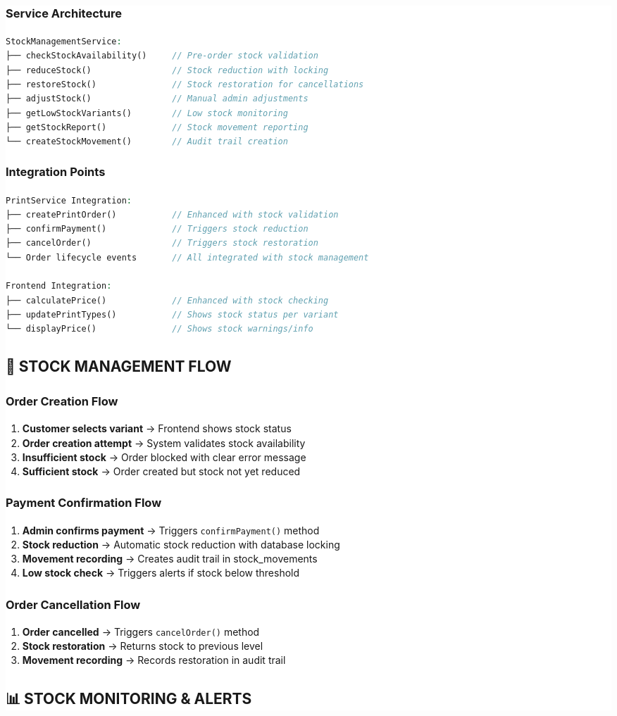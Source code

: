 ### **Service Architecture**

```php
StockManagementService:
├── checkStockAvailability()     // Pre-order stock validation
├── reduceStock()                // Stock reduction with locking
├── restoreStock()               // Stock restoration for cancellations
├── adjustStock()                // Manual admin adjustments
├── getLowStockVariants()        // Low stock monitoring
├── getStockReport()             // Stock movement reporting
└── createStockMovement()        // Audit trail creation
```

### **Integration Points**

```php
PrintService Integration:
├── createPrintOrder()           // Enhanced with stock validation
├── confirmPayment()             // Triggers stock reduction
├── cancelOrder()                // Triggers stock restoration
└── Order lifecycle events       // All integrated with stock management

Frontend Integration:
├── calculatePrice()             // Enhanced with stock checking
├── updatePrintTypes()           // Shows stock status per variant
└── displayPrice()               // Shows stock warnings/info
```

## 🔄 STOCK MANAGEMENT FLOW

### **Order Creation Flow**

1. **Customer selects variant** → Frontend shows stock status
2. **Order creation attempt** → System validates stock availability
3. **Insufficient stock** → Order blocked with clear error message
4. **Sufficient stock** → Order created but stock not yet reduced

### **Payment Confirmation Flow**

1. **Admin confirms payment** → Triggers `confirmPayment()` method
2. **Stock reduction** → Automatic stock reduction with database locking
3. **Movement recording** → Creates audit trail in stock_movements
4. **Low stock check** → Triggers alerts if stock below threshold

### **Order Cancellation Flow**

1. **Order cancelled** → Triggers `cancelOrder()` method
2. **Stock restoration** → Returns stock to previous level
3. **Movement recording** → Records restoration in audit trail

## 📊 STOCK MONITORING & ALERTS
